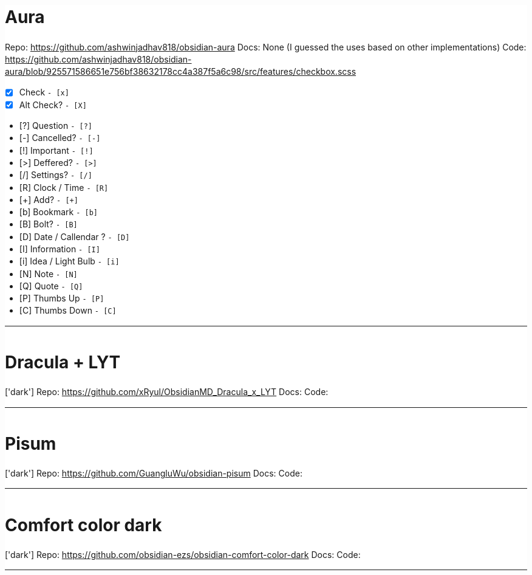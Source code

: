 
# Aura

Repo: https://github.com/ashwinjadhav818/obsidian-aura
Docs: None (I guessed the uses based on other implementations)
Code: https://github.com/ashwinjadhav818/obsidian-aura/blob/925571586651e756bf38632178cc4a387f5a6c98/src/features/checkbox.scss

- [x] Check `- [x]`
- [X] Alt Check? `- [X]`
- [?] Question `- [?]`
- [-] Cancelled? `- [-]`
- [!] Important  `- [!]`
- [>] Deffered?  `- [>]`
- [/] Settings? `- [/]`
- [R] Clock / Time `- [R]`
- [+] Add? `- [+]`
- [b] Bookmark `- [b]`
- [B] Bolt?  `- [B]`
- [D] Date / Callendar ? `- [D]`
- [I] Information `- [I]`
- [i] Idea / Light Bulb `- [i]`
- [N] Note `- [N]`
- [Q] Quote `- [Q]`
- [P] Thumbs Up `- [P]`
- [C] Thumbs Down `- [C]`

---

# Dracula + LYT
['dark']
Repo: https://github.com/xRyul/ObsidianMD_Dracula_x_LYT
Docs: 
Code: 

---

# Pisum
['dark']
Repo: https://github.com/GuangluWu/obsidian-pisum
Docs: 
Code: 

---

# Comfort color dark
['dark']
Repo: https://github.com/obsidian-ezs/obsidian-comfort-color-dark
Docs: 
Code: 

---
